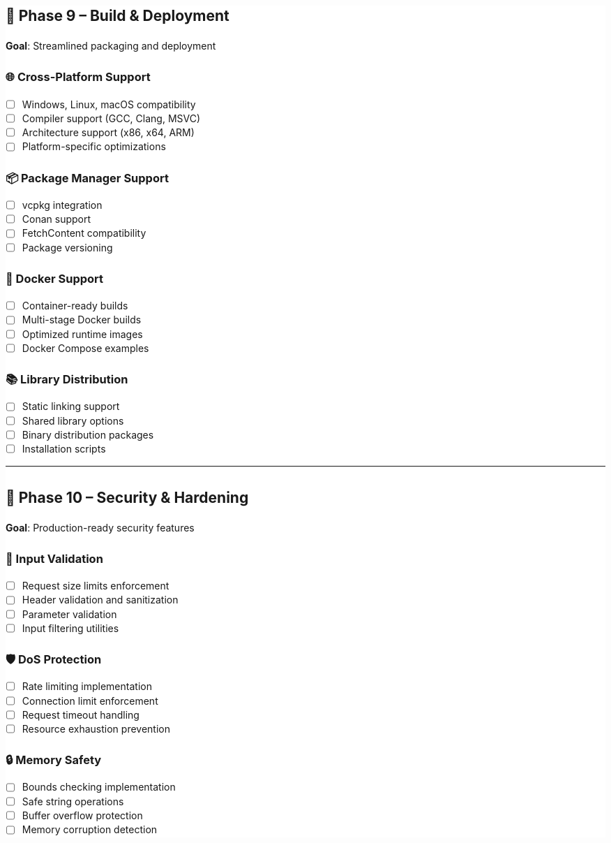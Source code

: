 ## 📅 Phase 9 – Build & Deployment
**Goal**: Streamlined packaging and deployment

### 🌐 Cross-Platform Support
- [ ] Windows, Linux, macOS compatibility
- [ ] Compiler support (GCC, Clang, MSVC)
- [ ] Architecture support (x86, x64, ARM)
- [ ] Platform-specific optimizations

### 📦 Package Manager Support
- [ ] vcpkg integration
- [ ] Conan support
- [ ] FetchContent compatibility
- [ ] Package versioning

### 🐳 Docker Support
- [ ] Container-ready builds
- [ ] Multi-stage Docker builds
- [ ] Optimized runtime images
- [ ] Docker Compose examples

### 📚 Library Distribution
- [ ] Static linking support
- [ ] Shared library options
- [ ] Binary distribution packages
- [ ] Installation scripts

---

## 📅 Phase 10 – Security & Hardening
**Goal**: Production-ready security features

### 🔐 Input Validation
- [ ] Request size limits enforcement
- [ ] Header validation and sanitization
- [ ] Parameter validation
- [ ] Input filtering utilities

### 🛡️ DoS Protection
- [ ] Rate limiting implementation
- [ ] Connection limit enforcement
- [ ] Request timeout handling
- [ ] Resource exhaustion prevention

### 🔒 Memory Safety
- [ ] Bounds checking implementation
- [ ] Safe string operations
- [ ] Buffer overflow protection
- [ ] Memory corruption detection
